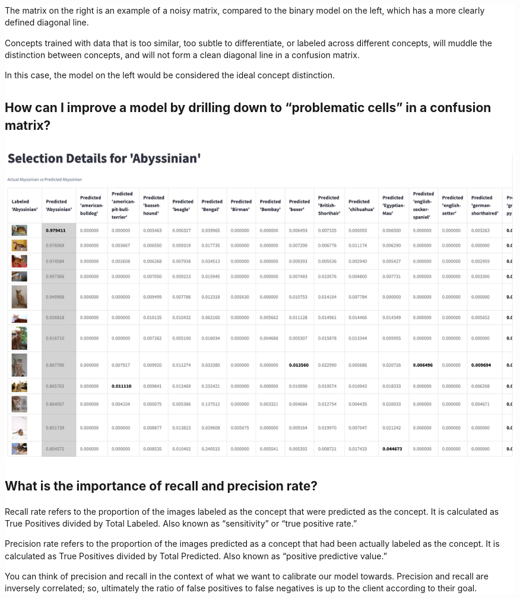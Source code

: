 The matrix on the right is an example of a noisy matrix, compared to the binary model on the left, which has a more clearly defined diagonal line. 

Concepts trained with data that is too similar, too subtle to differentiate, or labeled across different concepts, will muddle the distinction between concepts, and will not form a clean diagonal line in a confusion matrix. 

In this case, the model on the left would be considered the ideal concept distinction.

## How can I improve a model by drilling down to “problematic cells” in a confusion matrix?

 ![problematic cells in a confusion matrix](/img/community/training_evaluation_faqs/problematic_cells.png)

## What is the importance of recall and precision rate?

Recall rate refers to the proportion of the images labeled as the concept that were predicted as the concept. It is calculated as True Positives divided by Total Labeled. Also known as “sensitivity” or “true positive rate.”

Precision rate refers to the proportion of the images predicted as a concept that had been actually labeled as the concept. It is calculated as True Positives divided by Total Predicted. Also known as “positive predictive value.”

You can think of precision and recall in the context of what we want to calibrate our model towards. Precision and recall are inversely correlated; so, ultimately the ratio of false positives to false negatives is up to the client according to their goal.
